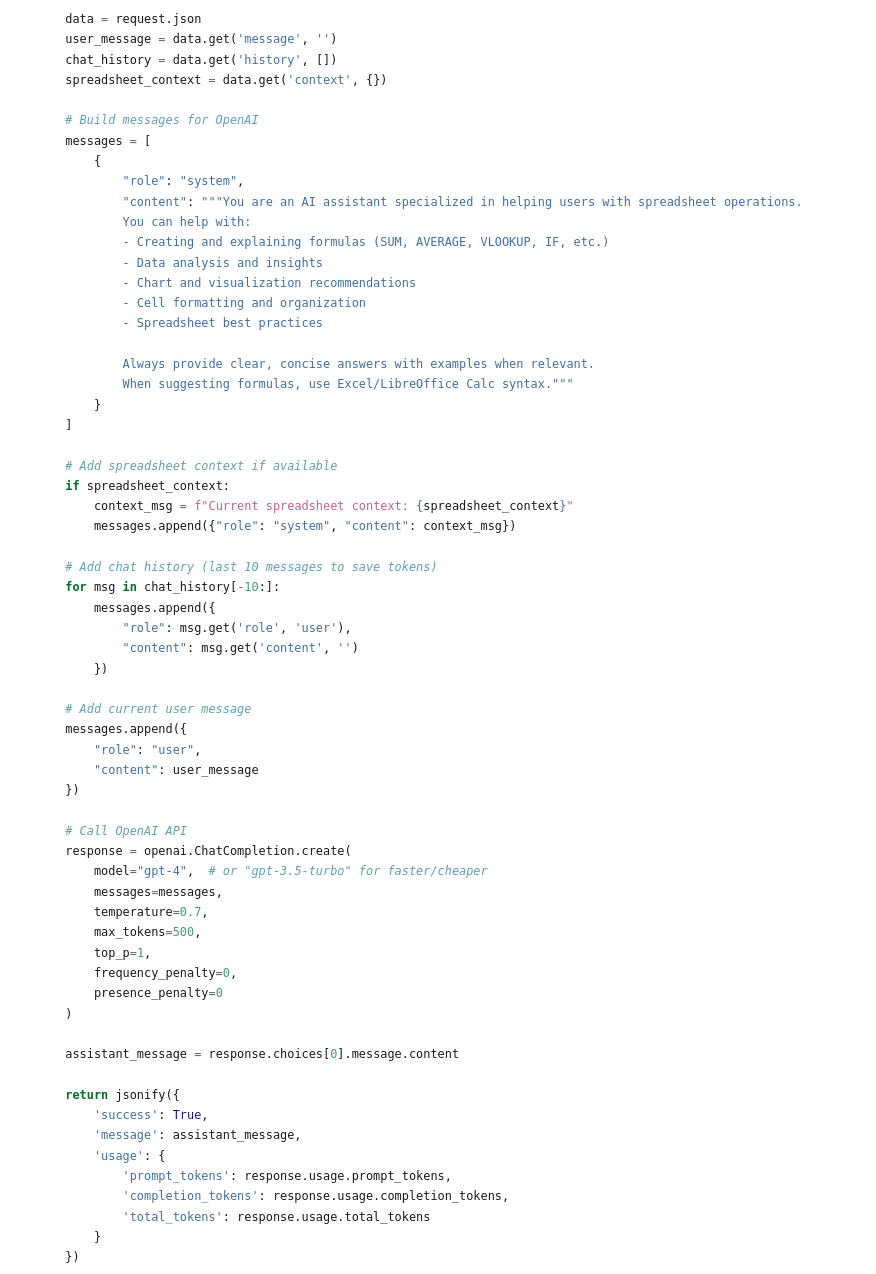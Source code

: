 ```python
        data = request.json
        user_message = data.get('message', '')
        chat_history = data.get('history', [])
        spreadsheet_context = data.get('context', {})
        
        # Build messages for OpenAI
        messages = [
            {
                "role": "system",
                "content": """You are an AI assistant specialized in helping users with spreadsheet operations. 
                You can help with:
                - Creating and explaining formulas (SUM, AVERAGE, VLOOKUP, IF, etc.)
                - Data analysis and insights
                - Chart and visualization recommendations
                - Cell formatting and organization
                - Spreadsheet best practices
                
                Always provide clear, concise answers with examples when relevant.
                When suggesting formulas, use Excel/LibreOffice Calc syntax."""
            }
        ]
        
        # Add spreadsheet context if available
        if spreadsheet_context:
            context_msg = f"Current spreadsheet context: {spreadsheet_context}"
            messages.append({"role": "system", "content": context_msg})
        
        # Add chat history (last 10 messages to save tokens)
        for msg in chat_history[-10:]:
            messages.append({
                "role": msg.get('role', 'user'),
                "content": msg.get('content', '')
            })
        
        # Add current user message
        messages.append({
            "role": "user",
            "content": user_message
        })
        
        # Call OpenAI API
        response = openai.ChatCompletion.create(
            model="gpt-4",  # or "gpt-3.5-turbo" for faster/cheaper
            messages=messages,
            temperature=0.7,
            max_tokens=500,
            top_p=1,
            frequency_penalty=0,
            presence_penalty=0
        )
        
        assistant_message = response.choices[0].message.content
        
        return jsonify({
            'success': True,
            'message': assistant_message,
            'usage': {
                'prompt_tokens': response.usage.prompt_tokens,
                'completion_tokens': response.usage.completion_tokens,
                'total_tokens': response.usage.total_tokens
            }
        })
```